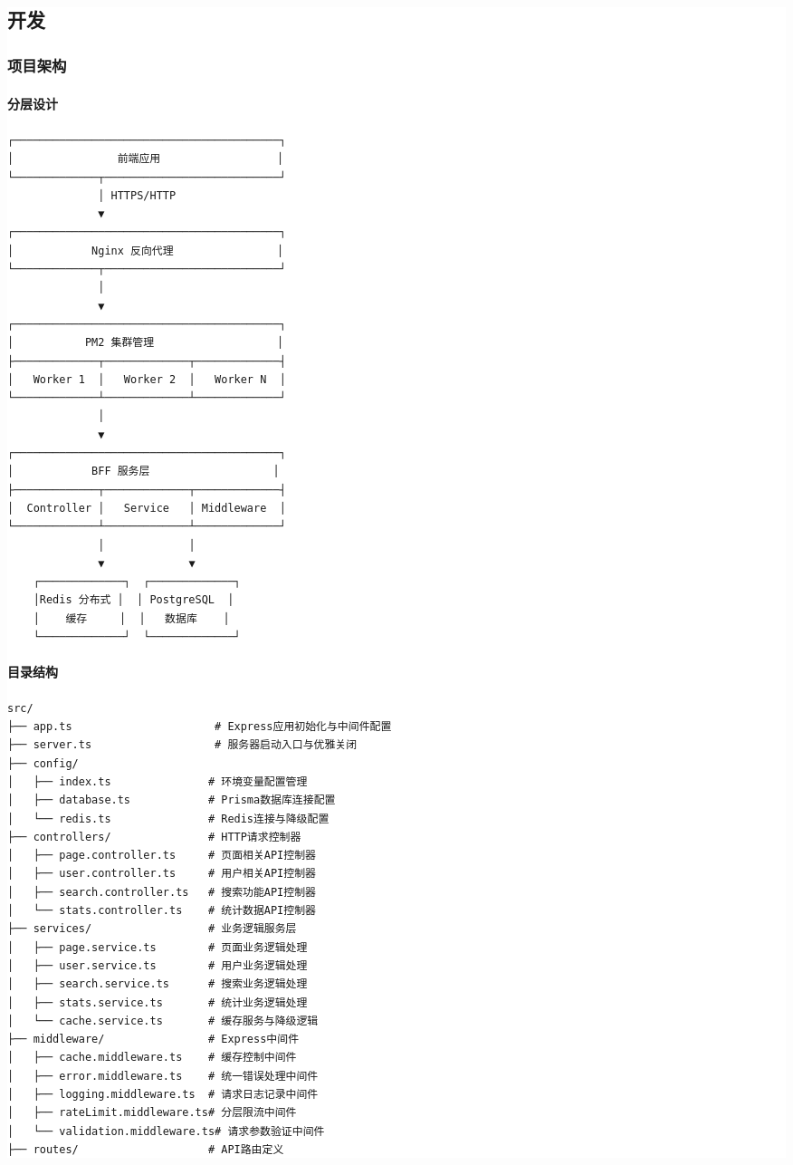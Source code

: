 ## 开发

### 项目架构

#### 分层设计
```
┌─────────────────────────────────────────┐
│                前端应用                  │
└─────────────┬───────────────────────────┘
              │ HTTPS/HTTP
              ▼
┌─────────────────────────────────────────┐
│            Nginx 反向代理                │
└─────────────┬───────────────────────────┘
              │
              ▼
┌─────────────────────────────────────────┐
│           PM2 集群管理                   │
├─────────────┬─────────────┬─────────────┤
│   Worker 1  │   Worker 2  │   Worker N  │
└─────────────┴─────────────┴─────────────┘
              │
              ▼
┌─────────────────────────────────────────┐
│            BFF 服务层                   │
├─────────────┬─────────────┬─────────────┤
│  Controller │   Service   │ Middleware  │
└─────────────┴─────────────┴─────────────┘
              │             │
              ▼             ▼
    ┌─────────────┐  ┌─────────────┐
    │Redis 分布式 │  │ PostgreSQL  │
    │    缓存     │  │   数据库    │
    └─────────────┘  └─────────────┘
```

#### 目录结构
```
src/
├── app.ts                      # Express应用初始化与中间件配置
├── server.ts                   # 服务器启动入口与优雅关闭
├── config/
│   ├── index.ts               # 环境变量配置管理
│   ├── database.ts            # Prisma数据库连接配置
│   └── redis.ts               # Redis连接与降级配置
├── controllers/               # HTTP请求控制器
│   ├── page.controller.ts     # 页面相关API控制器
│   ├── user.controller.ts     # 用户相关API控制器
│   ├── search.controller.ts   # 搜索功能API控制器
│   └── stats.controller.ts    # 统计数据API控制器
├── services/                  # 业务逻辑服务层
│   ├── page.service.ts        # 页面业务逻辑处理
│   ├── user.service.ts        # 用户业务逻辑处理
│   ├── search.service.ts      # 搜索业务逻辑处理
│   ├── stats.service.ts       # 统计业务逻辑处理
│   └── cache.service.ts       # 缓存服务与降级逻辑
├── middleware/                # Express中间件
│   ├── cache.middleware.ts    # 缓存控制中间件
│   ├── error.middleware.ts    # 统一错误处理中间件
│   ├── logging.middleware.ts  # 请求日志记录中间件
│   ├── rateLimit.middleware.ts# 分层限流中间件
│   └── validation.middleware.ts# 请求参数验证中间件
├── routes/                    # API路由定义
```